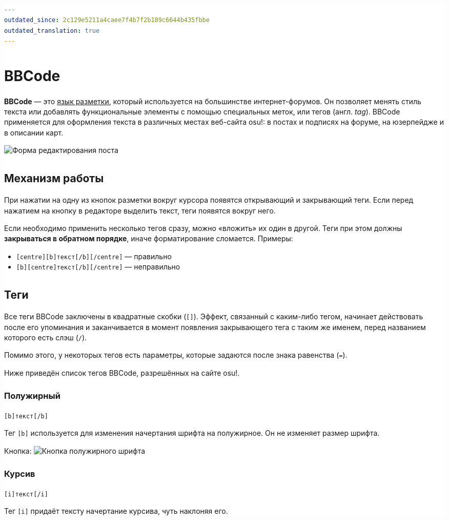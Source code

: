 ```yaml
---
outdated_since: 2c129e5211a4caee7f4b7f2b189c6644b435fbbe
outdated_translation: true
---
```


# BBCode

**BBCode** — это [язык разметки](https://ru.wikipedia.org/wiki/Язык_разметки), который используется на большинстве интернет-форумов. Он позволяет менять стиль текста или добавлять функциональные элементы с помощью специальных меток, или тегов (англ. *tag*). BBCode применяется для оформления текста в различных местах веб-сайта osu!: в постах и подписях на форуме, на юзерпейдже и в описании карт.

![Форма редактирования поста](img/editor.jpg?1 "Форма редактирования поста")

## Механизм работы

При нажатии на одну из кнопок разметки вокруг курсора появятся открывающий и закрывающий теги. Если перед нажатием на кнопку в редакторе выделить текст, теги появятся вокруг него.

Если необходимо применить несколько тегов сразу, можно «вложить» их один в другой. Теги при этом должны **закрываться в обратном порядке**, иначе форматирование сломается. Примеры:

- `[centre][b]текст[/b][/centre]` — правильно
- `[b][centre]текст[/b][/centre]` — неправильно

## Теги

Все теги BBCode заключены в квадратные скобки (`[]`). Эффект, связанный с каким-либо тегом, начинает действовать после его упоминания и заканчивается в момент появления закрывающего тега с таким же именем, перед названием которого есть слэш (`/`).

Помимо этого, у некоторых тегов есть параметры, которые задаются после знака равенства (`=`).

Ниже приведён список тегов BBCode, разрешённых на сайте osu!.

### Полужирный

```
[b]текст[/b]
```

Тег `[b]` используется для изменения начертания шрифта на полужирное. Он не изменяет размер шрифта.

Кнопка: ![Кнопка полужирного шрифта](img/bold.png "Полужирный")

### Курсив

```
[i]текст[/i]
```

Тег `[i]` придаёт тексту начертание курсива, чуть наклоняя его.
